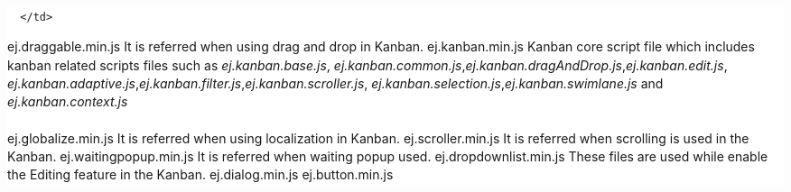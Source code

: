       </td>
   </tr>
    <tr>
      <td>
        ej.draggable.min.js 
      </td>
      <td>
          It is referred when using drag and drop in Kanban.
      </td>
   </tr>
   <tr>
      <td>
        ej.kanban.min.js
      </td>
      <td>
        Kanban core script file which includes kanban related scripts files such as <i>ej.kanban.base.js</i>,
         <i>ej.kanban.common.js</i>,<i>ej.kanban.dragAndDrop.js</i>,<i>ej.kanban.edit.js</i>,
         <i>ej.kanban.adaptive.js</i>,<i>ej.kanban.filter.js</i>,<i>ej.kanban.scroller.js</i>,
         <i>ej.kanban.selection.js</i>,<i>ej.kanban.swimlane.js</i> and <i>ej.kanban.context.js</i><br/><br/>
      </td>
   </tr>
   <tr>
      <td>
        ej.globalize.min.js
      </td>
      <td>
       It is referred when using localization in Kanban.
      </td>
   </tr>
   <tr>
      <td>
         ej.scroller.min.js
      </td>
      <td>
         It is referred when scrolling is used in the Kanban. 
      </td>
   </tr>
   <tr>
      <td>
         ej.waitingpopup.min.js
      </td>
      <td>
        It is referred when waiting popup used.
      </td>
   </tr>
   <tr>
      <td>
        ej.dropdownlist.min.js
      </td>
      <td rowspan = "5">
         These files are used while enable the Editing feature in the Kanban.
      </td>
   </tr>
   <tr>
      <td>
         ej.dialog.min.js
      </td>
   </tr>
   <tr>
      <td>
        ej.button.min.js
      </td>